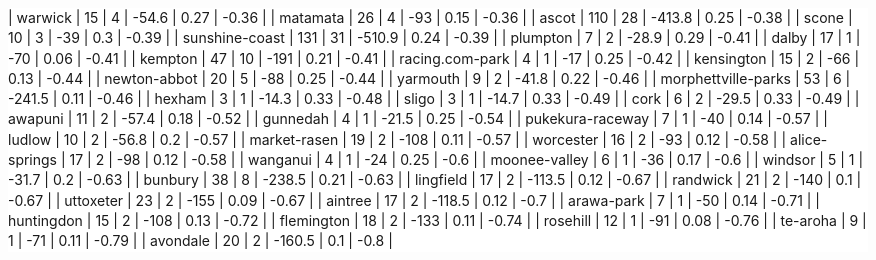 | warwick                 |     15 |      4 |    -54.6 | 0.27 | -0.36 |
| matamata                |     26 |      4 |    -93   | 0.15 | -0.36 |
| ascot                   |    110 |     28 |   -413.8 | 0.25 | -0.38 |
| scone                   |     10 |      3 |    -39   | 0.3  | -0.39 |
| sunshine-coast          |    131 |     31 |   -510.9 | 0.24 | -0.39 |
| plumpton                |      7 |      2 |    -28.9 | 0.29 | -0.41 |
| dalby                   |     17 |      1 |    -70   | 0.06 | -0.41 |
| kempton                 |     47 |     10 |   -191   | 0.21 | -0.41 |
| racing.com-park         |      4 |      1 |    -17   | 0.25 | -0.42 |
| kensington              |     15 |      2 |    -66   | 0.13 | -0.44 |
| newton-abbot            |     20 |      5 |    -88   | 0.25 | -0.44 |
| yarmouth                |      9 |      2 |    -41.8 | 0.22 | -0.46 |
| morphettville-parks     |     53 |      6 |   -241.5 | 0.11 | -0.46 |
| hexham                  |      3 |      1 |    -14.3 | 0.33 | -0.48 |
| sligo                   |      3 |      1 |    -14.7 | 0.33 | -0.49 |
| cork                    |      6 |      2 |    -29.5 | 0.33 | -0.49 |
| awapuni                 |     11 |      2 |    -57.4 | 0.18 | -0.52 |
| gunnedah                |      4 |      1 |    -21.5 | 0.25 | -0.54 |
| pukekura-raceway        |      7 |      1 |    -40   | 0.14 | -0.57 |
| ludlow                  |     10 |      2 |    -56.8 | 0.2  | -0.57 |
| market-rasen            |     19 |      2 |   -108   | 0.11 | -0.57 |
| worcester               |     16 |      2 |    -93   | 0.12 | -0.58 |
| alice-springs           |     17 |      2 |    -98   | 0.12 | -0.58 |
| wanganui                |      4 |      1 |    -24   | 0.25 | -0.6  |
| moonee-valley           |      6 |      1 |    -36   | 0.17 | -0.6  |
| windsor                 |      5 |      1 |    -31.7 | 0.2  | -0.63 |
| bunbury                 |     38 |      8 |   -238.5 | 0.21 | -0.63 |
| lingfield               |     17 |      2 |   -113.5 | 0.12 | -0.67 |
| randwick                |     21 |      2 |   -140   | 0.1  | -0.67 |
| uttoxeter               |     23 |      2 |   -155   | 0.09 | -0.67 |
| aintree                 |     17 |      2 |   -118.5 | 0.12 | -0.7  |
| arawa-park              |      7 |      1 |    -50   | 0.14 | -0.71 |
| huntingdon              |     15 |      2 |   -108   | 0.13 | -0.72 |
| flemington              |     18 |      2 |   -133   | 0.11 | -0.74 |
| rosehill                |     12 |      1 |    -91   | 0.08 | -0.76 |
| te-aroha                |      9 |      1 |    -71   | 0.11 | -0.79 |
| avondale                |     20 |      2 |   -160.5 | 0.1  | -0.8  |
